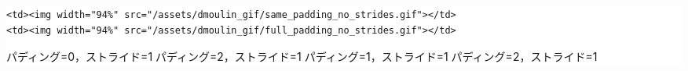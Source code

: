     <td><img width="94%" src="/assets/dmoulin_gif/same_padding_no_strides.gif"></td>
    <td><img width="94%" src="/assets/dmoulin_gif/full_padding_no_strides.gif"></td>
  </tr>
  <tr>
    <td>パディング=0，ストライド=1</td>
    <td>パディング=2，ストライド=1</td>
    <td>パディング=1，ストライド=1</td>
    <td>パディング=2，ストライド=1</td>
  </tr>
  <tr>